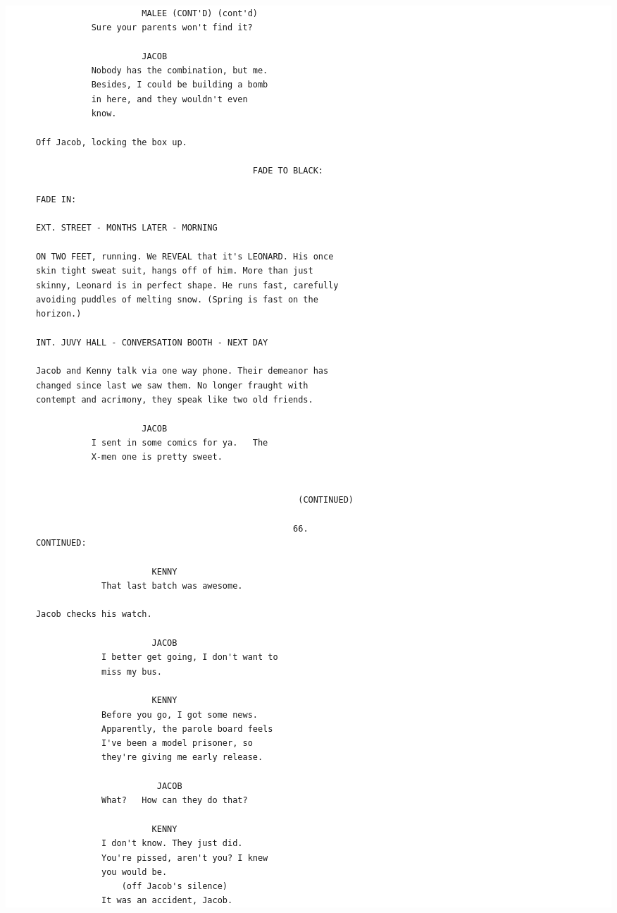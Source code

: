                                MALEE (CONT'D) (cont'd)
                     Sure your parents won't find it?
          
                               JACOB
                     Nobody has the combination, but me.
                     Besides, I could be building a bomb
                     in here, and they wouldn't even
                     know.
          
          Off Jacob, locking the box up.
          
                                                     FADE TO BLACK:
          
          FADE IN:
          
          EXT. STREET - MONTHS LATER - MORNING
          
          ON TWO FEET, running. We REVEAL that it's LEONARD. His once
          skin tight sweat suit, hangs off of him. More than just
          skinny, Leonard is in perfect shape. He runs fast, carefully
          avoiding puddles of melting snow. (Spring is fast on the
          horizon.)
          
          INT. JUVY HALL - CONVERSATION BOOTH - NEXT DAY
          
          Jacob and Kenny talk via one way phone. Their demeanor has
          changed since last we saw them. No longer fraught with
          contempt and acrimony, they speak like two old friends.
          
                               JACOB
                     I sent in some comics for ya.   The
                     X-men one is pretty sweet.
          
          
                                                              (CONTINUED)
          
                                                             66.
          CONTINUED:
          
                                 KENNY
                       That last batch was awesome.
          
          Jacob checks his watch.
          
                                 JACOB
                       I better get going, I don't want to
                       miss my bus.
          
                                 KENNY
                       Before you go, I got some news.
                       Apparently, the parole board feels
                       I've been a model prisoner, so
                       they're giving me early release.
          
                                  JACOB
                       What?   How can they do that?
          
                                 KENNY
                       I don't know. They just did.
                       You're pissed, aren't you? I knew
                       you would be.
                           (off Jacob's silence)
                       It was an accident, Jacob.
          